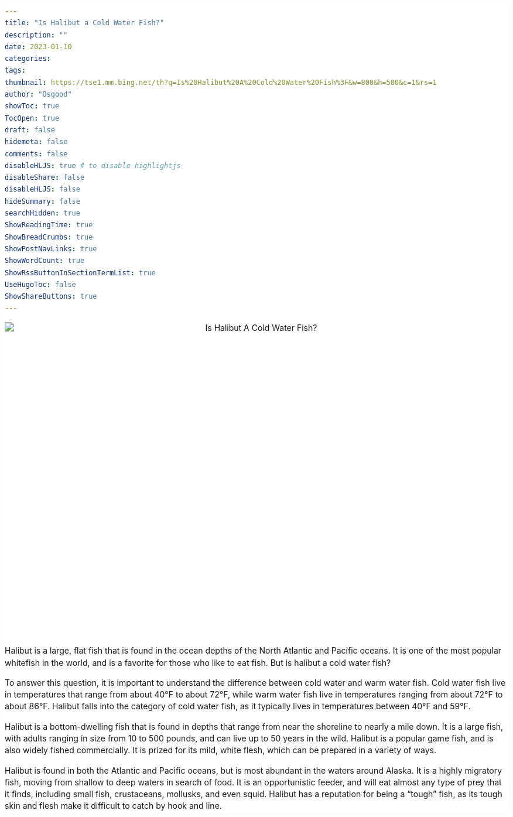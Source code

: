 ```yaml
---
title: "Is Halibut a Cold Water Fish?"
description: ""
date: 2023-01-10
categories: 
tags: 
thumbnail: https://tse1.mm.bing.net/th?q=Is%20Halibut%20A%20Cold%20Water%20Fish%3F&w=800&h=500&c=1&rs=1
author: "Osgood"
showToc: true
TocOpen: true
draft: false
hidemeta: false
comments: false
disableHLJS: true # to disable highlightjs
disableShare: false
disableHLJS: false
hideSummary: false
searchHidden: true
ShowReadingTime: true
ShowBreadCrumbs: true
ShowPostNavLinks: true
ShowWordCount: true
ShowRssButtonInSectionTermList: true
UseHugoToc: false
ShowShareButtons: true
---
```


<center>
	<img src="https://tse1.mm.bing.net/th?q=Is%20Halibut%20A%20Cold%20Water%20Fish%3F&w=800&h=500&c=1&rs=1" alt="Is Halibut A Cold Water Fish?" width="800" height="500" style="display: block; width: 100%; height: auto">
</center>

<p>Halibut is a large, flat fish that is found in the ocean depths of the North Atlantic and Pacific oceans. It is one of the most popular whitefish in the world, and is a favorite for those who like to eat fish. But is halibut a cold water fish?</p>

<p>To answer this question, it is important to understand the difference between cold water and warm water fish. Cold water fish live in temperatures that range from about 40°F to about 72°F, while warm water fish live in temperatures ranging from about 72°F to about 86°F. Halibut falls into the category of cold water fish, as it typically lives in temperatures between 40°F and 59°F.</p>

<p>Halibut is a bottom-dwelling fish that is found in depths that range from near the shoreline to nearly a mile down. It is a large fish, with adults ranging in size from 10 to 500 pounds, and can live up to 50 years in the wild. Halibut is a popular game fish, and is also widely fished commercially. It is prized for its mild, white flesh, which can be prepared in a variety of ways.</p>

<p>Halibut is found in both the Atlantic and Pacific oceans, but is most abundant in the waters around Alaska. It is a highly migratory fish, moving from shallow to deep waters in search of food. It is an opportunistic feeder, and will eat almost any type of prey that it finds, including small fish, crustaceans, mollusks, and even squid. Halibut has a reputation for being a “tough” fish, as its tough skin and flesh make it difficult to catch by hook and line.</p>
